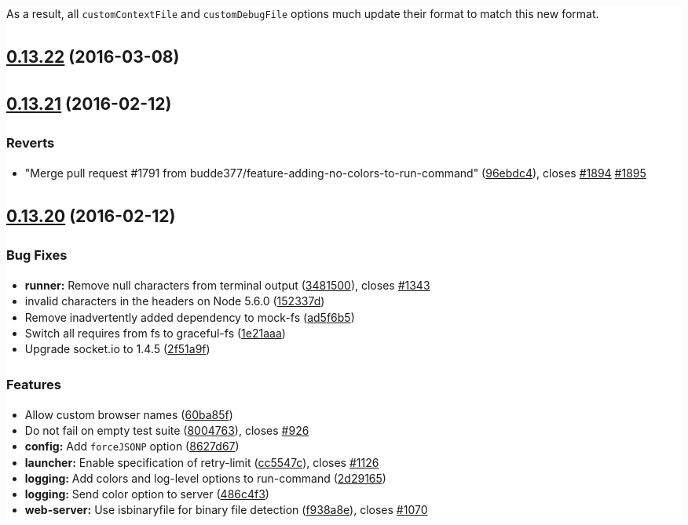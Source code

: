 As a result, all `customContextFile` and `customDebugFile` options much update their format
to match this new format.



<a name="0.13.22"></a>
## [0.13.22](https://github.com/karma-runner/karma/compare/v0.13.21...v0.13.22) (2016-03-08)




<a name="0.13.21"></a>
## [0.13.21](https://github.com/karma-runner/karma/compare/v0.13.20...v0.13.21) (2016-02-12)


### Reverts

* "Merge pull request #1791 from budde377/feature-adding-no-colors-to-run-command" ([96ebdc4](https://github.com/karma-runner/karma/commit/96ebdc4)), closes [#1894](https://github.com/karma-runner/karma/issues/1894) [#1895](https://github.com/karma-runner/karma/issues/1895)



<a name="0.13.20"></a>
## [0.13.20](https://github.com/karma-runner/karma/compare/v0.13.19...v0.13.20) (2016-02-12)


### Bug Fixes

* **runner:** Remove null characters from terminal output ([3481500](https://github.com/karma-runner/karma/commit/3481500)), closes [#1343](https://github.com/karma-runner/karma/issues/1343)
* invalid characters in the headers on Node 5.6.0 ([152337d](https://github.com/karma-runner/karma/commit/152337d))
* Remove inadvertently added dependency to mock-fs ([ad5f6b5](https://github.com/karma-runner/karma/commit/ad5f6b5))
* Switch all requires from fs to graceful-fs ([1e21aaa](https://github.com/karma-runner/karma/commit/1e21aaa))
* Upgrade socket.io to 1.4.5 ([2f51a9f](https://github.com/karma-runner/karma/commit/2f51a9f))

### Features

* Allow custom browser names ([60ba85f](https://github.com/karma-runner/karma/commit/60ba85f))
* Do not fail on empty test suite ([8004763](https://github.com/karma-runner/karma/commit/8004763)), closes [#926](https://github.com/karma-runner/karma/issues/926)
* **config:** Add `forceJSONP` option ([8627d67](https://github.com/karma-runner/karma/commit/8627d67))
* **launcher:** Enable specification of retry-limit ([cc5547c](https://github.com/karma-runner/karma/commit/cc5547c)), closes [#1126](https://github.com/karma-runner/karma/issues/1126)
* **logging:** Add colors and log-level options to run-command ([2d29165](https://github.com/karma-runner/karma/commit/2d29165))
* **logging:** Send color option to server ([486c4f3](https://github.com/karma-runner/karma/commit/486c4f3))
* **web-server:** Use isbinaryfile for binary file detection ([f938a8e](https://github.com/karma-runner/karma/commit/f938a8e)), closes [#1070](https://github.com/karma-runner/karma/issues/1070)
